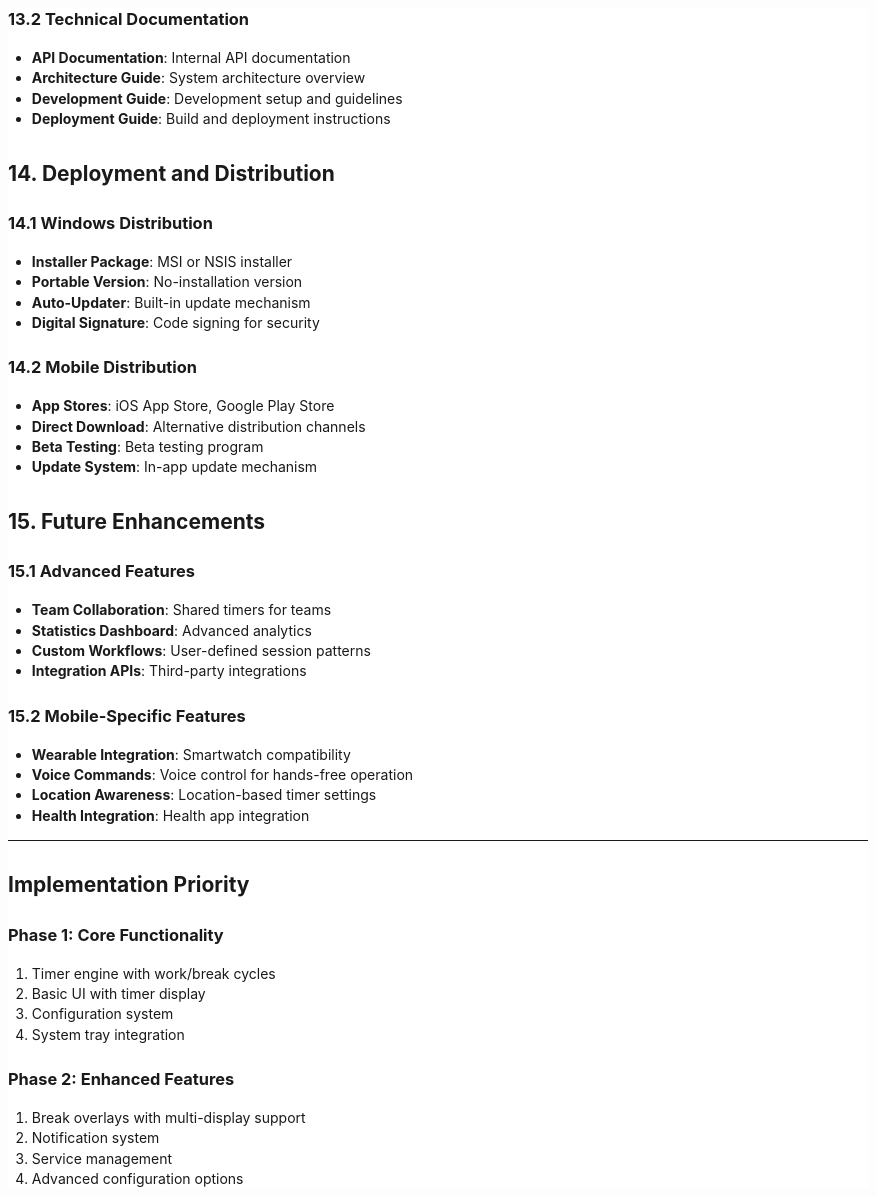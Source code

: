 ### 13.2 Technical Documentation
- **API Documentation**: Internal API documentation
- **Architecture Guide**: System architecture overview
- **Development Guide**: Development setup and guidelines
- **Deployment Guide**: Build and deployment instructions

## 14. Deployment and Distribution

### 14.1 Windows Distribution
- **Installer Package**: MSI or NSIS installer
- **Portable Version**: No-installation version
- **Auto-Updater**: Built-in update mechanism
- **Digital Signature**: Code signing for security

### 14.2 Mobile Distribution
- **App Stores**: iOS App Store, Google Play Store
- **Direct Download**: Alternative distribution channels
- **Beta Testing**: Beta testing program
- **Update System**: In-app update mechanism

## 15. Future Enhancements

### 15.1 Advanced Features
- **Team Collaboration**: Shared timers for teams
- **Statistics Dashboard**: Advanced analytics
- **Custom Workflows**: User-defined session patterns
- **Integration APIs**: Third-party integrations

### 15.2 Mobile-Specific Features
- **Wearable Integration**: Smartwatch compatibility
- **Voice Commands**: Voice control for hands-free operation
- **Location Awareness**: Location-based timer settings
- **Health Integration**: Health app integration

---

## Implementation Priority

### Phase 1: Core Functionality
1. Timer engine with work/break cycles
2. Basic UI with timer display
3. Configuration system
4. System tray integration

### Phase 2: Enhanced Features
1. Break overlays with multi-display support
2. Notification system
3. Service management
4. Advanced configuration options
